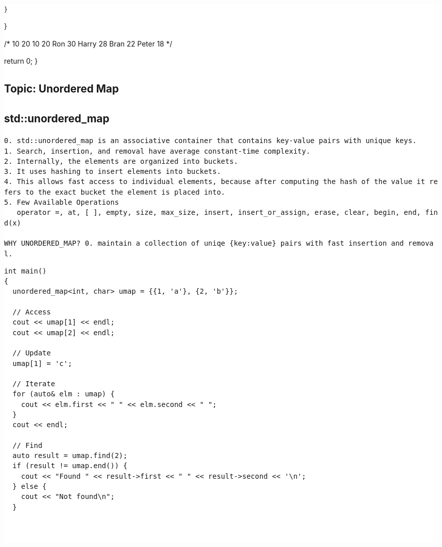     }
  }

  /* 10 20
	 10 20
	 Ron 30
	 Harry 28
	 Bran 22
	 Peter 18 */

  return 0;
}
</pre>

## Topic: Unordered Map

## std::unordered_map

<pre>
0. std::unordered_map is an associative container that contains key-value pairs with unique keys.
1. Search, insertion, and removal have average constant-time complexity.
2. Internally, the elements are organized into buckets.
3. It uses hashing to insert elements into buckets.
4. This allows fast access to individual elements, because after computing the hash of the value it refers to the exact bucket the element is placed into.
5. Few Available Operations
   operator =, at, [ ], empty, size, max_size, insert, insert_or_assign, erase, clear, begin, end, find(x)

WHY UNORDERED_MAP? 0. maintain a collection of uniqe {key:value} pairs with fast insertion and removal.
</pre>

<pre>
int main()
{
  unordered_map&lt;int, char&gt; umap = {{1, 'a'}, {2, 'b'}};

  // Access
  cout << umap[1] << endl;
  cout << umap[2] << endl;

  // Update
  umap[1] = 'c';

  // Iterate
  for (auto& elm : umap) {
    cout << elm.first << " " << elm.second << " ";
  }
  cout << endl;

  // Find
  auto result = umap.find(2);
  if (result != umap.end()) {
    cout << "Found " << result->first << " " << result->second << '\n';
  } else {
    cout << "Not found\n";
  }
